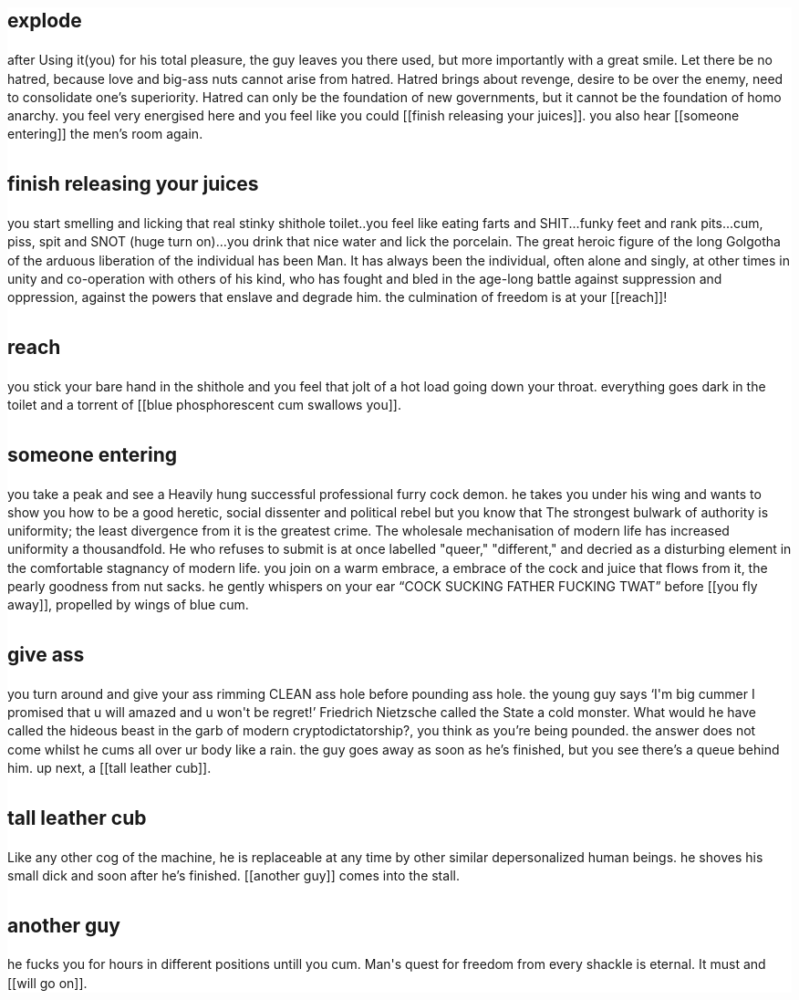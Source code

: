 ## explode
after Using it(you) for his total pleasure, the guy leaves you there used, but more importantly with a great smile. Let there be no hatred, because love and big-ass nuts cannot arise from hatred. Hatred brings about revenge, desire to be over the enemy, need to consolidate one’s superiority. Hatred can only be the foundation of new governments, but it cannot be the foundation of homo anarchy. you feel very energised here and you feel like you could [[finish releasing your juices]]. you also hear [[someone entering]] the men’s room again.

## finish releasing your juices
you start smelling and licking that real stinky shithole toilet..you feel like eating farts and SHIT...funky feet and rank pits...cum, piss, spit and SNOT (huge turn on)…you drink that nice water and lick the porcelain. The great heroic figure of the long Golgotha of the arduous liberation of the individual  has been Man. It has always been the individual, often alone and singly, at other times in unity and co-operation with others of his kind, who has fought and bled in the age-long battle against suppression and oppression, against the powers that enslave and degrade him. the culmination of freedom is at your [[reach]]!

## reach
you stick your bare hand in the shithole and you feel that jolt of a hot load going down your throat. everything goes dark in the toilet and a torrent of [[blue phosphorescent cum swallows you]].

## someone entering
you take a peak and see a Heavily hung successful professional furry cock demon. he takes you under his wing and wants to show you how to be a good heretic, social dissenter and political rebel but you know that The strongest bulwark of authority is uniformity; the least divergence from it is the greatest crime. The wholesale mechanisation of modern life has increased uniformity a thousandfold. He who refuses to submit is at once labelled "queer," "different," and decried as a disturbing element in the comfortable stagnancy of modern life. you join on a warm embrace, a embrace of the cock and juice that flows from it, the pearly goodness from nut sacks. he gently whispers on your ear “COCK SUCKING FATHER FUCKING TWAT” before [[you fly away]], propelled by wings of blue cum.

## give ass
you turn around and give your ass rimming CLEAN ass hole before pounding ass hole. the young guy says ‘I'm big cummer
I promised that u will amazed and u won't be regret!’ Friedrich Nietzsche called the State a cold monster. What would he have called the hideous beast in the garb of modern cryptodictatorship?, you think as you’re being pounded. the answer does not come whilst he cums all over ur body like a rain. the guy goes away as soon as he’s finished, but you see there’s a queue behind him. up next, a [[tall leather cub]].

## tall leather cub
Like any other cog of the machine, he is replaceable at any time by other similar depersonalized human beings. he shoves his small dick and soon after he’s finished. [[another guy]] comes into the stall.

## another guy
he fucks you for hours in different positions untill you cum. Man's quest for freedom from every shackle is eternal. It must and [[will go on]].
